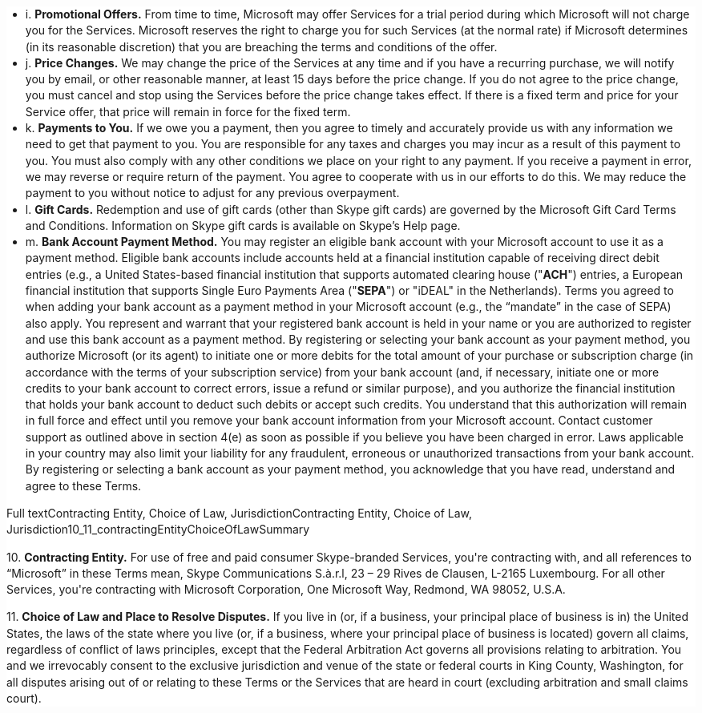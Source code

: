 *   i. **Promotional Offers.** From time to time, Microsoft may offer Services for a trial period during which Microsoft will not charge you for the Services. Microsoft reserves the right to charge you for such Services (at the normal rate) if Microsoft determines (in its reasonable discretion) that you are breaching the terms and conditions of the offer.
*   j. **Price Changes.** We may change the price of the Services at any time and if you have a recurring purchase, we will notify you by email, or other reasonable manner, at least 15 days before the price change. If you do not agree to the price change, you must cancel and stop using the Services before the price change takes effect. If there is a fixed term and price for your Service offer, that price will remain in force for the fixed term.
*   k. **Payments to You.** If we owe you a payment, then you agree to timely and accurately provide us with any information we need to get that payment to you. You are responsible for any taxes and charges you may incur as a result of this payment to you. You must also comply with any other conditions we place on your right to any payment. If you receive a payment in error, we may reverse or require return of the payment. You agree to cooperate with us in our efforts to do this. We may reduce the payment to you without notice to adjust for any previous overpayment.
*   l. **Gift Cards.** Redemption and use of gift cards (other than Skype gift cards) are governed by the Microsoft Gift Card Terms and Conditions. Information on Skype gift cards is available on Skype’s Help page.
*   m. **Bank Account Payment Method.** You may register an eligible bank account with your Microsoft account to use it as a payment method. Eligible bank accounts include accounts held at a financial institution capable of receiving direct debit entries (e.g., a United States-based financial institution that supports automated clearing house ("**ACH**") entries, a European financial institution that supports Single Euro Payments Area ("**SEPA**") or "iDEAL" in the Netherlands). Terms you agreed to when adding your bank account as a payment method in your Microsoft account (e.g., the “mandate” in the case of SEPA) also apply. You represent and warrant that your registered bank account is held in your name or you are authorized to register and use this bank account as a payment method. By registering or selecting your bank account as your payment method, you authorize Microsoft (or its agent) to initiate one or more debits for the total amount of your purchase or subscription charge (in accordance with the terms of your subscription service) from your bank account (and, if necessary, initiate one or more credits to your bank account to correct errors, issue a refund or similar purpose), and you authorize the financial institution that holds your bank account to deduct such debits or accept such credits. You understand that this authorization will remain in full force and effect until you remove your bank account information from your Microsoft account. Contact customer support as outlined above in section 4(e) as soon as possible if you believe you have been charged in error. Laws applicable in your country may also limit your liability for any fraudulent, erroneous or unauthorized transactions from your bank account. By registering or selecting a bank account as your payment method, you acknowledge that you have read, understand and agree to these Terms.

Full textContracting Entity, Choice of Law, JurisdictionContracting Entity, Choice of Law, Jurisdiction10\_11\_contractingEntityChoiceOfLawSummary

10\. **Contracting Entity.** For use of free and paid consumer Skype-branded Services, you're contracting with, and all references to “Microsoft” in these Terms mean, Skype Communications S.à.r.l, 23 – 29 Rives de Clausen, L-2165 Luxembourg. For all other Services, you're contracting with Microsoft Corporation, One Microsoft Way, Redmond, WA 98052, U.S.A.

11\. **Choice of Law and Place to Resolve Disputes.** If you live in (or, if a business, your principal place of business is in) the United States, the laws of the state where you live (or, if a business, where your principal place of business is located) govern all claims, regardless of conflict of laws principles, except that the Federal Arbitration Act governs all provisions relating to arbitration. You and we irrevocably consent to the exclusive jurisdiction and venue of the state or federal courts in King County, Washington, for all disputes arising out of or relating to these Terms or the Services that are heard in court (excluding arbitration and small claims court).
